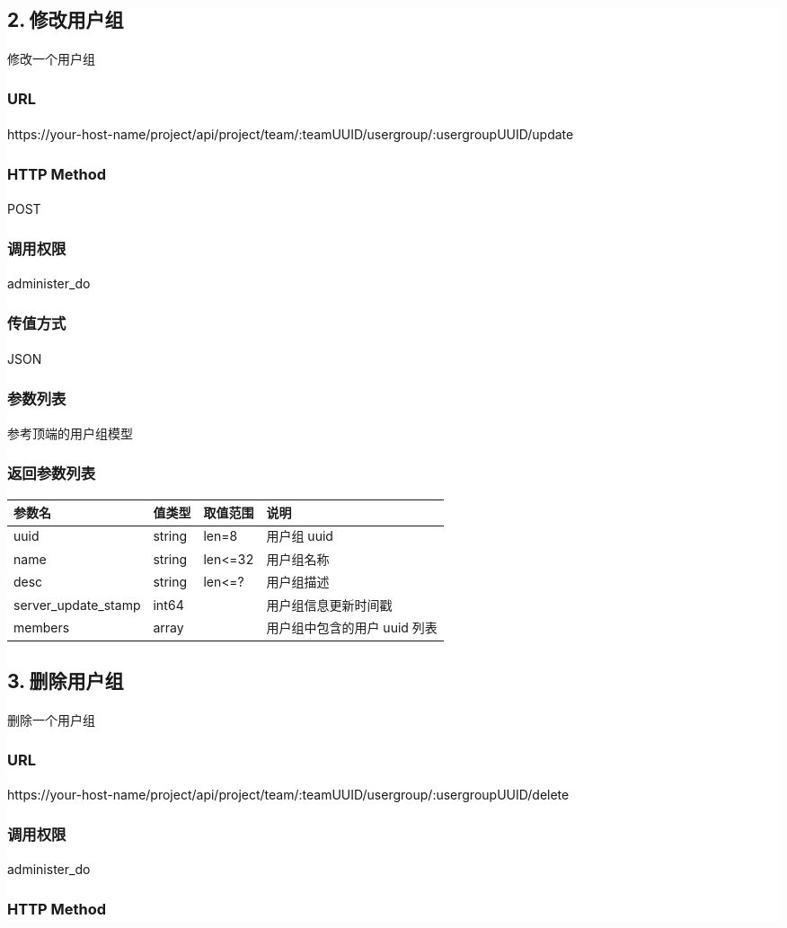 
## 2. 修改用户组

修改一个用户组

### URL

https://your-host-name/project/api/project/team/:teamUUID/usergroup/:usergroupUUID/update

### HTTP Method

POST

### 调用权限

administer_do

### 传值方式

JSON

### 参数列表

参考顶端的用户组模型


### 返回参数列表

| 参数名            | 值类型 | 取值范围| 说明                         |
|:--------------------|:-------|:---------|:-----------------------------|
| uuid                | string | len=8    | 用户组 uuid                  |
| name                | string | len<=32  | 用户组名称                   |
| desc                | string | len<=?   | 用户组描述                   |
| server_update_stamp | int64  |          | 用户组信息更新时间戳         |
| members             | array  |          | 用户组中包含的用户 uuid 列表 |


## 3. 删除用户组

删除一个用户组

### URL

https://your-host-name/project/api/project/team/:teamUUID/usergroup/:usergroupUUID/delete

### 调用权限

administer_do

### HTTP Method
